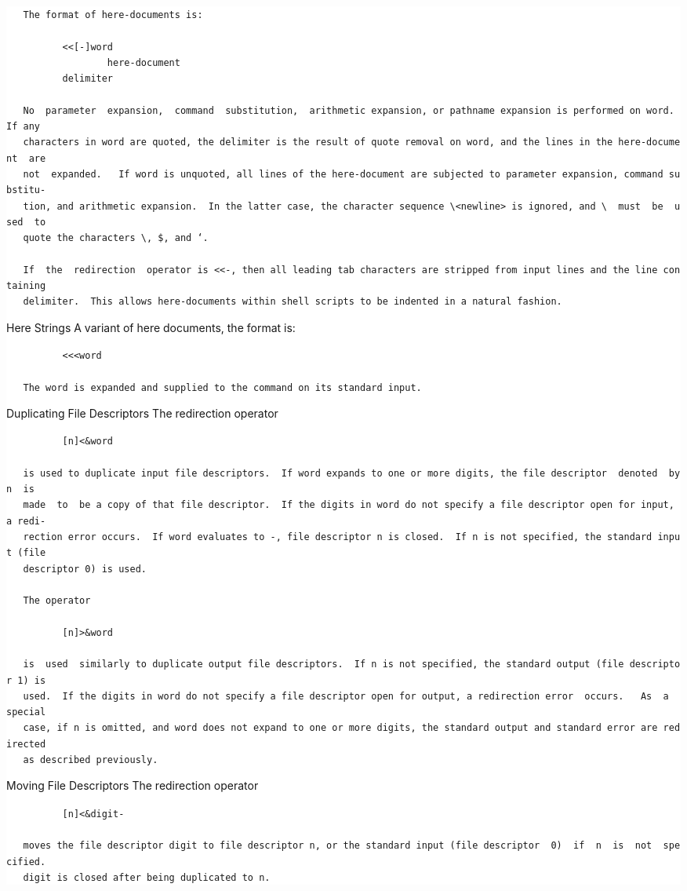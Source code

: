        The format of here-documents is:

              <<[-]word
                      here-document
              delimiter

       No  parameter  expansion,  command  substitution,  arithmetic expansion, or pathname expansion is performed on word.  If any
       characters in word are quoted, the delimiter is the result of quote removal on word, and the lines in the here-document  are
       not  expanded.   If word is unquoted, all lines of the here-document are subjected to parameter expansion, command substitu-
       tion, and arithmetic expansion.  In the latter case, the character sequence \<newline> is ignored, and \  must  be  used  to
       quote the characters \, $, and ‘.

       If  the  redirection  operator is <<-, then all leading tab characters are stripped from input lines and the line containing
       delimiter.  This allows here-documents within shell scripts to be indented in a natural fashion.

   Here Strings
       A variant of here documents, the format is:

              <<<word

       The word is expanded and supplied to the command on its standard input.

   Duplicating File Descriptors
       The redirection operator

              [n]<&word

       is used to duplicate input file descriptors.  If word expands to one or more digits, the file descriptor  denoted  by  n  is
       made  to  be a copy of that file descriptor.  If the digits in word do not specify a file descriptor open for input, a redi-
       rection error occurs.  If word evaluates to -, file descriptor n is closed.  If n is not specified, the standard input (file
       descriptor 0) is used.

       The operator

              [n]>&word

       is  used  similarly to duplicate output file descriptors.  If n is not specified, the standard output (file descriptor 1) is
       used.  If the digits in word do not specify a file descriptor open for output, a redirection error  occurs.   As  a  special
       case, if n is omitted, and word does not expand to one or more digits, the standard output and standard error are redirected
       as described previously.

   Moving File Descriptors
       The redirection operator

              [n]<&digit-

       moves the file descriptor digit to file descriptor n, or the standard input (file descriptor  0)  if  n  is  not  specified.
       digit is closed after being duplicated to n.

